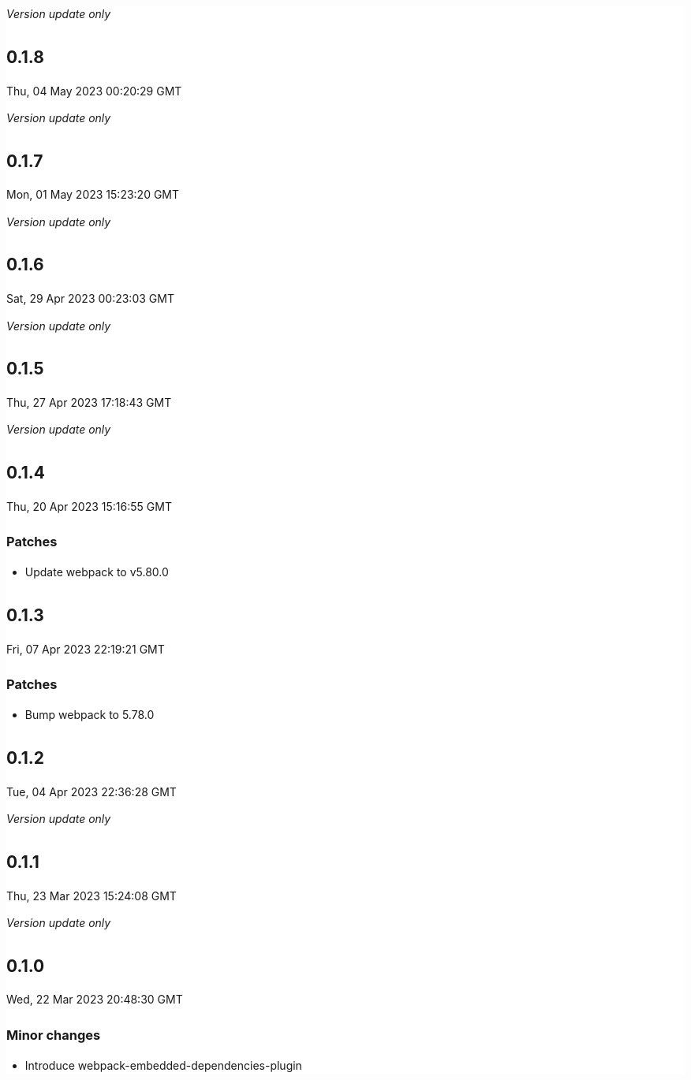 _Version update only_

## 0.1.8
Thu, 04 May 2023 00:20:29 GMT

_Version update only_

## 0.1.7
Mon, 01 May 2023 15:23:20 GMT

_Version update only_

## 0.1.6
Sat, 29 Apr 2023 00:23:03 GMT

_Version update only_

## 0.1.5
Thu, 27 Apr 2023 17:18:43 GMT

_Version update only_

## 0.1.4
Thu, 20 Apr 2023 15:16:55 GMT

### Patches

- Update webpack to v5.80.0

## 0.1.3
Fri, 07 Apr 2023 22:19:21 GMT

### Patches

- Bump webpack to 5.78.0

## 0.1.2
Tue, 04 Apr 2023 22:36:28 GMT

_Version update only_

## 0.1.1
Thu, 23 Mar 2023 15:24:08 GMT

_Version update only_

## 0.1.0
Wed, 22 Mar 2023 20:48:30 GMT

### Minor changes

- Introduce webpack-embedded-dependencies-plugin

